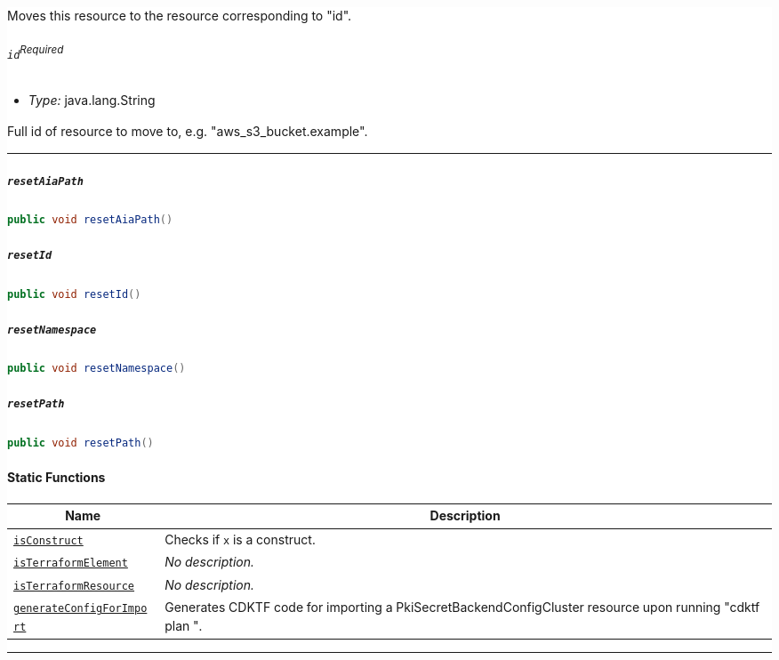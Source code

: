 Moves this resource to the resource corresponding to "id".

###### `id`<sup>Required</sup> <a name="id" id="@cdktf/provider-vault.pkiSecretBackendConfigCluster.PkiSecretBackendConfigCluster.moveToId.parameter.id"></a>

- *Type:* java.lang.String

Full id of resource to move to, e.g. "aws_s3_bucket.example".

---

##### `resetAiaPath` <a name="resetAiaPath" id="@cdktf/provider-vault.pkiSecretBackendConfigCluster.PkiSecretBackendConfigCluster.resetAiaPath"></a>

```java
public void resetAiaPath()
```

##### `resetId` <a name="resetId" id="@cdktf/provider-vault.pkiSecretBackendConfigCluster.PkiSecretBackendConfigCluster.resetId"></a>

```java
public void resetId()
```

##### `resetNamespace` <a name="resetNamespace" id="@cdktf/provider-vault.pkiSecretBackendConfigCluster.PkiSecretBackendConfigCluster.resetNamespace"></a>

```java
public void resetNamespace()
```

##### `resetPath` <a name="resetPath" id="@cdktf/provider-vault.pkiSecretBackendConfigCluster.PkiSecretBackendConfigCluster.resetPath"></a>

```java
public void resetPath()
```

#### Static Functions <a name="Static Functions" id="Static Functions"></a>

| **Name** | **Description** |
| --- | --- |
| <code><a href="#@cdktf/provider-vault.pkiSecretBackendConfigCluster.PkiSecretBackendConfigCluster.isConstruct">isConstruct</a></code> | Checks if `x` is a construct. |
| <code><a href="#@cdktf/provider-vault.pkiSecretBackendConfigCluster.PkiSecretBackendConfigCluster.isTerraformElement">isTerraformElement</a></code> | *No description.* |
| <code><a href="#@cdktf/provider-vault.pkiSecretBackendConfigCluster.PkiSecretBackendConfigCluster.isTerraformResource">isTerraformResource</a></code> | *No description.* |
| <code><a href="#@cdktf/provider-vault.pkiSecretBackendConfigCluster.PkiSecretBackendConfigCluster.generateConfigForImport">generateConfigForImport</a></code> | Generates CDKTF code for importing a PkiSecretBackendConfigCluster resource upon running "cdktf plan <stack-name>". |

---
